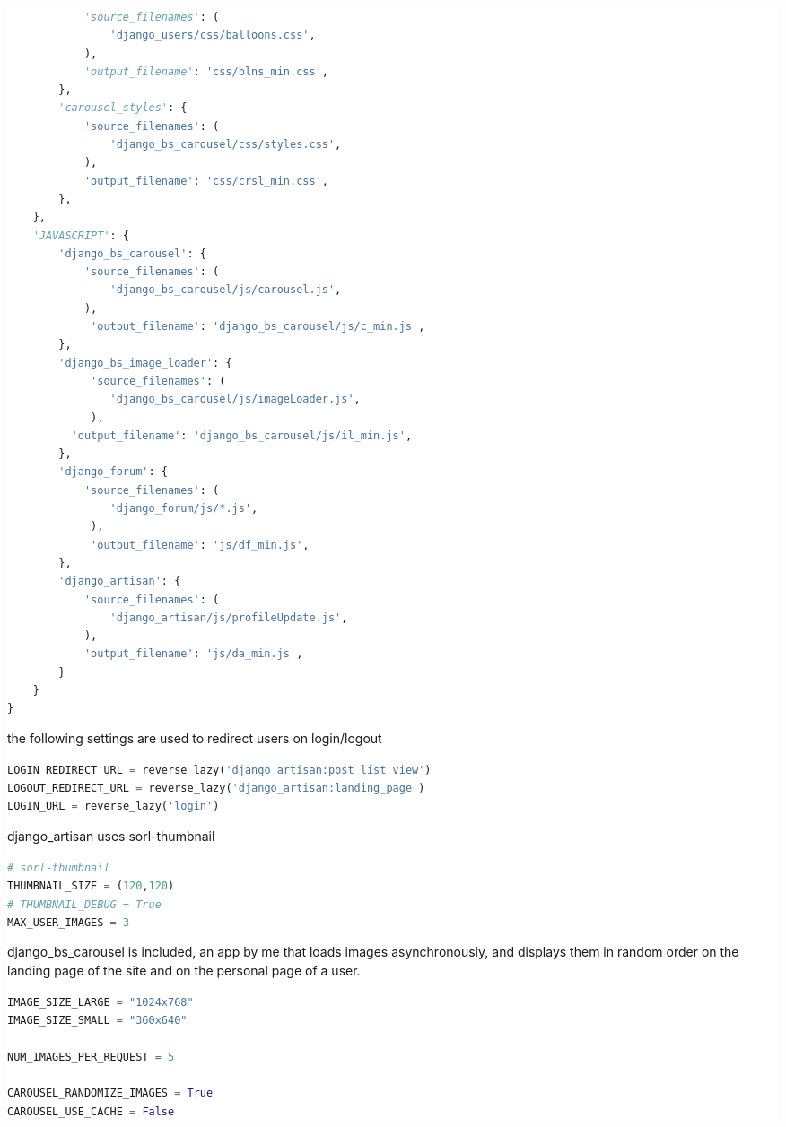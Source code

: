 ```python
            'source_filenames': (
                'django_users/css/balloons.css',
            ),
            'output_filename': 'css/blns_min.css',
        },
        'carousel_styles': {
            'source_filenames': (
                'django_bs_carousel/css/styles.css',
            ),
            'output_filename': 'css/crsl_min.css',
        },
    },
    'JAVASCRIPT': {
        'django_bs_carousel': {
            'source_filenames': (
                'django_bs_carousel/js/carousel.js',
            ),
             'output_filename': 'django_bs_carousel/js/c_min.js',
        },
        'django_bs_image_loader': {
             'source_filenames': (
                'django_bs_carousel/js/imageLoader.js',
             ),
          'output_filename': 'django_bs_carousel/js/il_min.js',
        },
        'django_forum': {
            'source_filenames': (
                'django_forum/js/*.js',
             ),
             'output_filename': 'js/df_min.js',
        },
        'django_artisan': {
            'source_filenames': (
                'django_artisan/js/profileUpdate.js',
            ),
            'output_filename': 'js/da_min.js',
        }
    }
}

```
the following settings are used to redirect users on login/logout
```python
LOGIN_REDIRECT_URL = reverse_lazy('django_artisan:post_list_view')
LOGOUT_REDIRECT_URL = reverse_lazy('django_artisan:landing_page')
LOGIN_URL = reverse_lazy('login')
```
django_artisan uses sorl-thumbnail
```python
# sorl-thumbnail
THUMBNAIL_SIZE = (120,120)
# THUMBNAIL_DEBUG = True
MAX_USER_IMAGES = 3
```
django_bs_carousel is included, an app by me that loads images asynchronously, and displays them
in random order on the landing page of the site and on the personal page of a user.
```python
IMAGE_SIZE_LARGE = "1024x768"
IMAGE_SIZE_SMALL = "360x640"

NUM_IMAGES_PER_REQUEST = 5

CAROUSEL_RANDOMIZE_IMAGES = True
CAROUSEL_USE_CACHE = False
```